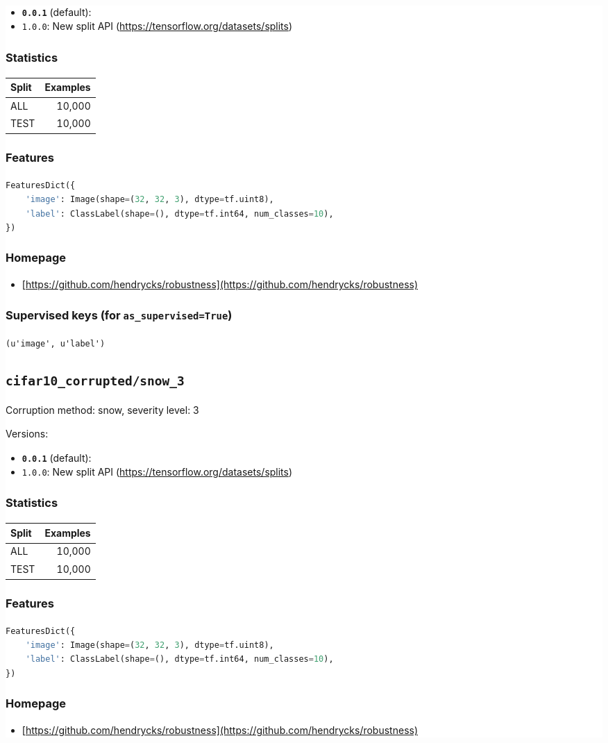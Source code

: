 *   **`0.0.1`** (default):
*   `1.0.0`: New split API (https://tensorflow.org/datasets/splits)

### Statistics

Split | Examples
:---- | -------:
ALL   | 10,000
TEST  | 10,000

### Features
```python
FeaturesDict({
    'image': Image(shape=(32, 32, 3), dtype=tf.uint8),
    'label': ClassLabel(shape=(), dtype=tf.int64, num_classes=10),
})
```

### Homepage

*   [https://github.com/hendrycks/robustness](https://github.com/hendrycks/robustness)

### Supervised keys (for `as_supervised=True`)
`(u'image', u'label')`

## `cifar10_corrupted/snow_3`

Corruption method: snow, severity level: 3

Versions:

*   **`0.0.1`** (default):
*   `1.0.0`: New split API (https://tensorflow.org/datasets/splits)

### Statistics

Split | Examples
:---- | -------:
ALL   | 10,000
TEST  | 10,000

### Features
```python
FeaturesDict({
    'image': Image(shape=(32, 32, 3), dtype=tf.uint8),
    'label': ClassLabel(shape=(), dtype=tf.int64, num_classes=10),
})
```

### Homepage

*   [https://github.com/hendrycks/robustness](https://github.com/hendrycks/robustness)

